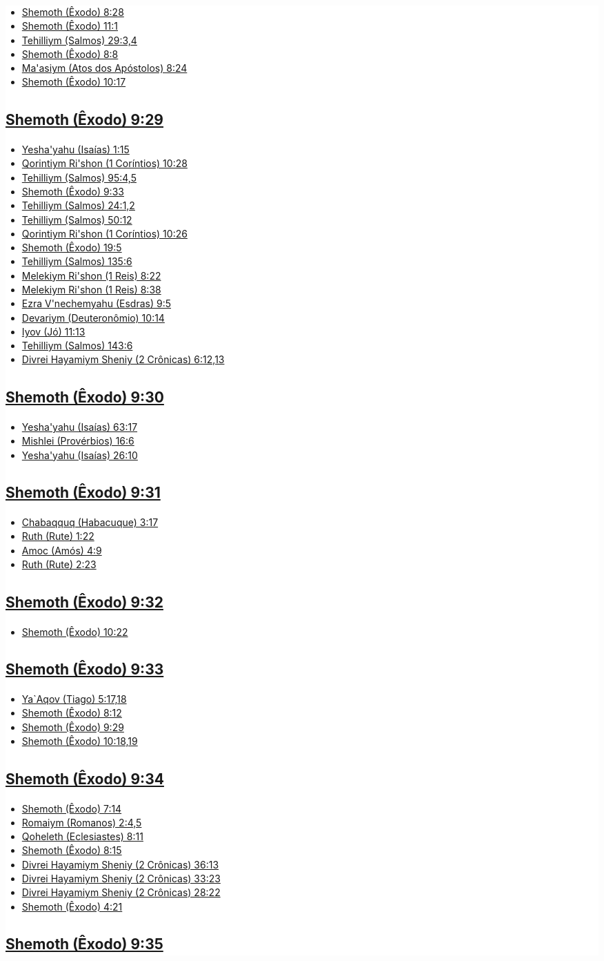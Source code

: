- [Shemoth (Êxodo) 8:28](https://bible.ozzuu.com/pt_yah/Exo/8#28)
- [Shemoth (Êxodo) 11:1](https://bible.ozzuu.com/pt_yah/Exo/11#1)
- [Tehilliym (Salmos) 29:3,4](https://bible.ozzuu.com/pt_yah/Psa/29#3)
- [Shemoth (Êxodo) 8:8](https://bible.ozzuu.com/pt_yah/Exo/8#8)
- [Ma'asiym (Atos dos Apóstolos) 8:24](https://bible.ozzuu.com/pt_yah/Act/8#24)
- [Shemoth (Êxodo) 10:17](https://bible.ozzuu.com/pt_yah/Exo/10#17)
<h2 id="29"><a href="https://bible.ozzuu.com/pt_yah/Exo/9#29" target="_blank">Shemoth (Êxodo) 9:29</a></h2>

- [Yesha'yahu (Isaías) 1:15](https://bible.ozzuu.com/pt_yah/Isa/1#15)
- [Qorintiym Ri'shon (1 Coríntios) 10:28](https://bible.ozzuu.com/pt_yah/1Co/10#28)
- [Tehilliym (Salmos) 95:4,5](https://bible.ozzuu.com/pt_yah/Psa/95#4)
- [Shemoth (Êxodo) 9:33](https://bible.ozzuu.com/pt_yah/Exo/9#33)
- [Tehilliym (Salmos) 24:1,2](https://bible.ozzuu.com/pt_yah/Psa/24#1)
- [Tehilliym (Salmos) 50:12](https://bible.ozzuu.com/pt_yah/Psa/50#12)
- [Qorintiym Ri'shon (1 Coríntios) 10:26](https://bible.ozzuu.com/pt_yah/1Co/10#26)
- [Shemoth (Êxodo) 19:5](https://bible.ozzuu.com/pt_yah/Exo/19#5)
- [Tehilliym (Salmos) 135:6](https://bible.ozzuu.com/pt_yah/Psa/135#6)
- [Melekiym Ri'shon (1 Reis) 8:22](https://bible.ozzuu.com/pt_yah/1Ki/8#22)
- [Melekiym Ri'shon (1 Reis) 8:38](https://bible.ozzuu.com/pt_yah/1Ki/8#38)
- [Ezra V'nechemyahu (Esdras) 9:5](https://bible.ozzuu.com/pt_yah/1Ez/9#5)
- [Devariym (Deuteronômio) 10:14](https://bible.ozzuu.com/pt_yah/Deu/10#14)
- [Iyov (Jó) 11:13](https://bible.ozzuu.com/pt_yah/Job/11#13)
- [Tehilliym (Salmos) 143:6](https://bible.ozzuu.com/pt_yah/Psa/143#6)
- [Divrei Hayamiym Sheniy (2 Crônicas) 6:12,13](https://bible.ozzuu.com/pt_yah/2Ch/6#12)
<h2 id="30"><a href="https://bible.ozzuu.com/pt_yah/Exo/9#30" target="_blank">Shemoth (Êxodo) 9:30</a></h2>

- [Yesha'yahu (Isaías) 63:17](https://bible.ozzuu.com/pt_yah/Isa/63#17)
- [Mishlei (Provérbios) 16:6](https://bible.ozzuu.com/pt_yah/Pro/16#6)
- [Yesha'yahu (Isaías) 26:10](https://bible.ozzuu.com/pt_yah/Isa/26#10)
<h2 id="31"><a href="https://bible.ozzuu.com/pt_yah/Exo/9#31" target="_blank">Shemoth (Êxodo) 9:31</a></h2>

- [Chabaqquq (Habacuque) 3:17](https://bible.ozzuu.com/pt_yah/Hc/3#17)
- [Ruth (Rute) 1:22](https://bible.ozzuu.com/pt_yah/Rut/1#22)
- [Amoc (Amós) 4:9](https://bible.ozzuu.com/pt_yah/Am/4#9)
- [Ruth (Rute) 2:23](https://bible.ozzuu.com/pt_yah/Rut/2#23)
<h2 id="32"><a href="https://bible.ozzuu.com/pt_yah/Exo/9#32" target="_blank">Shemoth (Êxodo) 9:32</a></h2>

- [Shemoth (Êxodo) 10:22](https://bible.ozzuu.com/pt_yah/Exo/10#22)
<h2 id="33"><a href="https://bible.ozzuu.com/pt_yah/Exo/9#33" target="_blank">Shemoth (Êxodo) 9:33</a></h2>

- [Ya`Aqov (Tiago) 5:17,18](https://bible.ozzuu.com/pt_yah/Jam/5#17)
- [Shemoth (Êxodo) 8:12](https://bible.ozzuu.com/pt_yah/Exo/8#12)
- [Shemoth (Êxodo) 9:29](https://bible.ozzuu.com/pt_yah/Exo/9#29)
- [Shemoth (Êxodo) 10:18,19](https://bible.ozzuu.com/pt_yah/Exo/10#18)
<h2 id="34"><a href="https://bible.ozzuu.com/pt_yah/Exo/9#34" target="_blank">Shemoth (Êxodo) 9:34</a></h2>

- [Shemoth (Êxodo) 7:14](https://bible.ozzuu.com/pt_yah/Exo/7#14)
- [Romaiym (Romanos) 2:4,5](https://bible.ozzuu.com/pt_yah/Rom/2#4)
- [Qoheleth (Eclesiastes) 8:11](https://bible.ozzuu.com/pt_yah/Ecc/8#11)
- [Shemoth (Êxodo) 8:15](https://bible.ozzuu.com/pt_yah/Exo/8#15)
- [Divrei Hayamiym Sheniy (2 Crônicas) 36:13](https://bible.ozzuu.com/pt_yah/2Ch/36#13)
- [Divrei Hayamiym Sheniy (2 Crônicas) 33:23](https://bible.ozzuu.com/pt_yah/2Ch/33#23)
- [Divrei Hayamiym Sheniy (2 Crônicas) 28:22](https://bible.ozzuu.com/pt_yah/2Ch/28#22)
- [Shemoth (Êxodo) 4:21](https://bible.ozzuu.com/pt_yah/Exo/4#21)
<h2 id="35"><a href="https://bible.ozzuu.com/pt_yah/Exo/9#35" target="_blank">Shemoth (Êxodo) 9:35</a></h2>
